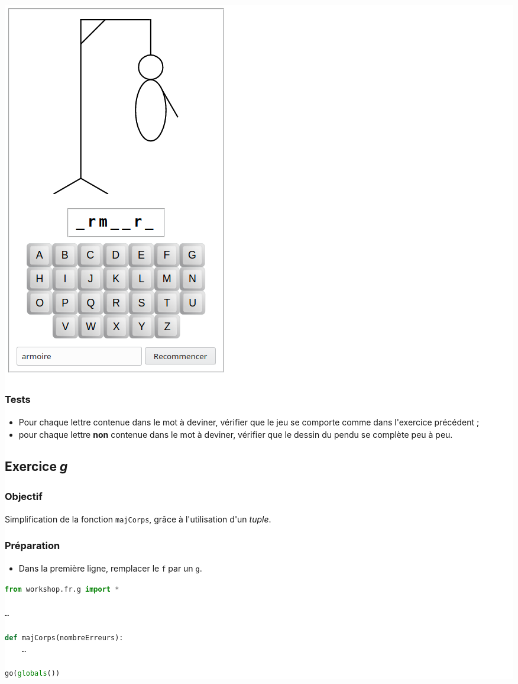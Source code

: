 ![](assets/f.png)

### Tests

- Pour chaque lettre contenue dans le mot à deviner, vérifier que le jeu se comporte comme dans l'exercice précédent ;
- pour chaque lettre **non** contenue dans le mot à deviner, vérifier que le dessin du pendu se complète peu à peu.

## Exercice *g*

### Objectif

Simplification de la fonction `majCorps`, grâce à l'utilisation d'un *tuple*.

### Préparation

- Dans la première ligne, remplacer le `f` par un `g`.

```python
from workshop.fr.g import *

…

def majCorps(nombreErreurs):    
    …

go(globals())
```
